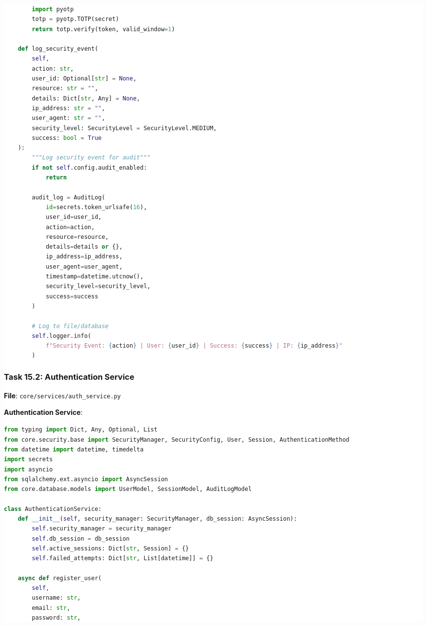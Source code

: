 ```python
        import pyotp
        totp = pyotp.TOTP(secret)
        return totp.verify(token, valid_window=1)
    
    def log_security_event(
        self, 
        action: str, 
        user_id: Optional[str] = None,
        resource: str = "",
        details: Dict[str, Any] = None,
        ip_address: str = "",
        user_agent: str = "",
        security_level: SecurityLevel = SecurityLevel.MEDIUM,
        success: bool = True
    ):
        """Log security event for audit"""
        if not self.config.audit_enabled:
            return
        
        audit_log = AuditLog(
            id=secrets.token_urlsafe(16),
            user_id=user_id,
            action=action,
            resource=resource,
            details=details or {},
            ip_address=ip_address,
            user_agent=user_agent,
            timestamp=datetime.utcnow(),
            security_level=security_level,
            success=success
        )
        
        # Log to file/database
        self.logger.info(
            f"Security Event: {action} | User: {user_id} | Success: {success} | IP: {ip_address}"
        )
```

### Task 15.2: Authentication Service

**File**: `core/services/auth_service.py`

**Authentication Service**:
```python
from typing import Dict, Any, Optional, List
from core.security.base import SecurityManager, SecurityConfig, User, Session, AuthenticationMethod
from datetime import datetime, timedelta
import secrets
import asyncio
from sqlalchemy.ext.asyncio import AsyncSession
from core.database.models import UserModel, SessionModel, AuditLogModel

class AuthenticationService:
    def __init__(self, security_manager: SecurityManager, db_session: AsyncSession):
        self.security_manager = security_manager
        self.db_session = db_session
        self.active_sessions: Dict[str, Session] = {}
        self.failed_attempts: Dict[str, List[datetime]] = {}
    
    async def register_user(
        self, 
        username: str, 
        email: str, 
        password: str,
```